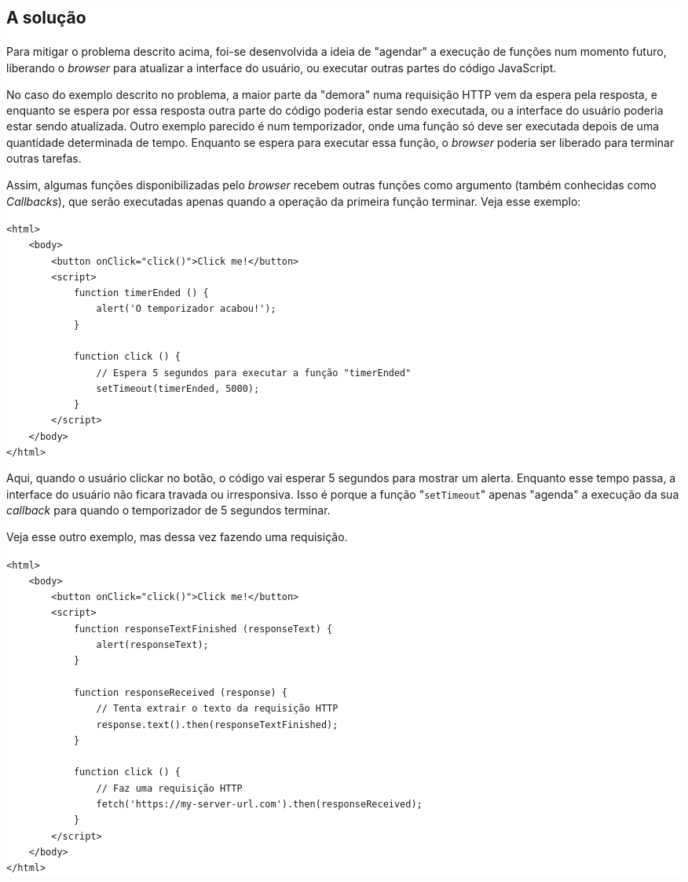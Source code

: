 ## A solução

Para mitigar o problema descrito acima, foi-se desenvolvida a ideia de "agendar" a execução de funções num momento futuro, liberando o _browser_ para atualizar a interface do usuário, ou executar outras partes do código JavaScript.

No caso do exemplo descrito no problema, a maior parte da "demora" numa requisição HTTP vem da espera pela resposta, e enquanto se espera por essa resposta outra parte do código poderia estar sendo executada, ou a interface do usuário poderia estar sendo atualizada. Outro exemplo parecido é num temporizador, onde uma função só deve ser executada depois de uma quantidade determinada de tempo. Enquanto se espera para executar essa função, o _browser_ poderia ser liberado para terminar outras tarefas.

Assim, algumas funções disponibilizadas pelo _browser_ recebem outras funções como argumento \(também conhecidas como _Callbacks_\), que serão executadas apenas quando a operação da primeira função terminar. Veja esse exemplo:

```markup
<html>
    <body>
        <button onClick="click()">Click me!</button>
        <script>
            function timerEnded () {
                alert('O temporizador acabou!');
            }

            function click () {
                // Espera 5 segundos para executar a função "timerEnded"
                setTimeout(timerEnded, 5000);
            }
        </script>
    </body>
</html>
```

Aqui, quando o usuário clickar no botão, o código vai esperar 5 segundos para mostrar um alerta. Enquanto esse tempo passa, a interface do usuário não ficara travada ou irresponsiva. Isso é porque a função "`setTimeout`" apenas "agenda" a execução da sua _callback_ para quando o temporizador de 5 segundos terminar.

Veja esse outro exemplo, mas dessa vez fazendo uma requisição.

```markup
<html>
    <body>
        <button onClick="click()">Click me!</button>
        <script>
            function responseTextFinished (responseText) {
                alert(responseText);
            }

            function responseReceived (response) {
                // Tenta extrair o texto da requisição HTTP
                response.text().then(responseTextFinished);
            }

            function click () {
                // Faz uma requisição HTTP
                fetch('https://my-server-url.com').then(responseReceived);
            }
        </script>
    </body>
</html>
```
